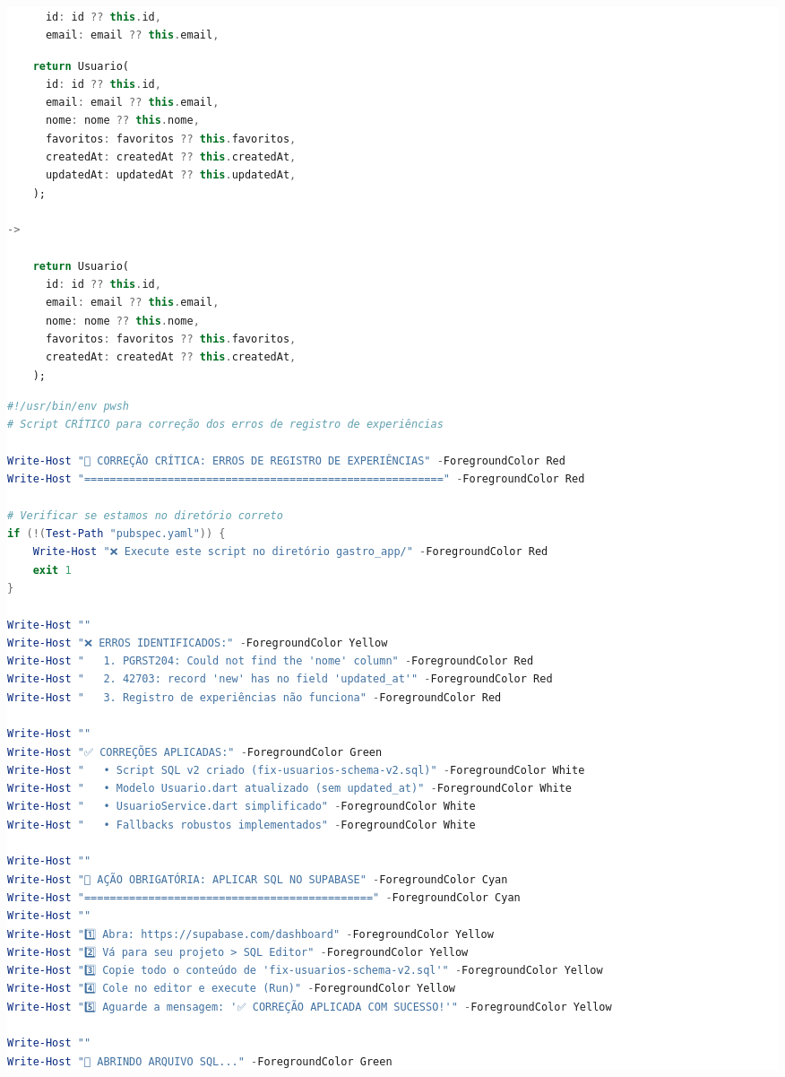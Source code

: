 ```dart
      id: id ?? this.id,
      email: email ?? this.email,
```

```dart
    return Usuario(
      id: id ?? this.id,
      email: email ?? this.email,
      nome: nome ?? this.nome,
      favoritos: favoritos ?? this.favoritos,
      createdAt: createdAt ?? this.createdAt,
      updatedAt: updatedAt ?? this.updatedAt,
    );

->

    return Usuario(
      id: id ?? this.id,
      email: email ?? this.email,
      nome: nome ?? this.nome,
      favoritos: favoritos ?? this.favoritos,
      createdAt: createdAt ?? this.createdAt,
    );
```

```powershell
#!/usr/bin/env pwsh
# Script CRÍTICO para correção dos erros de registro de experiências

Write-Host "🚨 CORREÇÃO CRÍTICA: ERROS DE REGISTRO DE EXPERIÊNCIAS" -ForegroundColor Red
Write-Host "========================================================" -ForegroundColor Red

# Verificar se estamos no diretório correto
if (!(Test-Path "pubspec.yaml")) {
    Write-Host "❌ Execute este script no diretório gastro_app/" -ForegroundColor Red
    exit 1
}

Write-Host ""
Write-Host "❌ ERROS IDENTIFICADOS:" -ForegroundColor Yellow
Write-Host "   1. PGRST204: Could not find the 'nome' column" -ForegroundColor Red
Write-Host "   2. 42703: record 'new' has no field 'updated_at'" -ForegroundColor Red
Write-Host "   3. Registro de experiências não funciona" -ForegroundColor Red

Write-Host ""
Write-Host "✅ CORREÇÕES APLICADAS:" -ForegroundColor Green
Write-Host "   • Script SQL v2 criado (fix-usuarios-schema-v2.sql)" -ForegroundColor White
Write-Host "   • Modelo Usuario.dart atualizado (sem updated_at)" -ForegroundColor White
Write-Host "   • UsuarioService.dart simplificado" -ForegroundColor White
Write-Host "   • Fallbacks robustos implementados" -ForegroundColor White

Write-Host ""
Write-Host "🎯 AÇÃO OBRIGATÓRIA: APLICAR SQL NO SUPABASE" -ForegroundColor Cyan
Write-Host "=============================================" -ForegroundColor Cyan
Write-Host ""
Write-Host "1️⃣ Abra: https://supabase.com/dashboard" -ForegroundColor Yellow
Write-Host "2️⃣ Vá para seu projeto > SQL Editor" -ForegroundColor Yellow
Write-Host "3️⃣ Copie todo o conteúdo de 'fix-usuarios-schema-v2.sql'" -ForegroundColor Yellow
Write-Host "4️⃣ Cole no editor e execute (Run)" -ForegroundColor Yellow
Write-Host "5️⃣ Aguarde a mensagem: '✅ CORREÇÃO APLICADA COM SUCESSO!'" -ForegroundColor Yellow

Write-Host ""
Write-Host "📁 ABRINDO ARQUIVO SQL..." -ForegroundColor Green

```